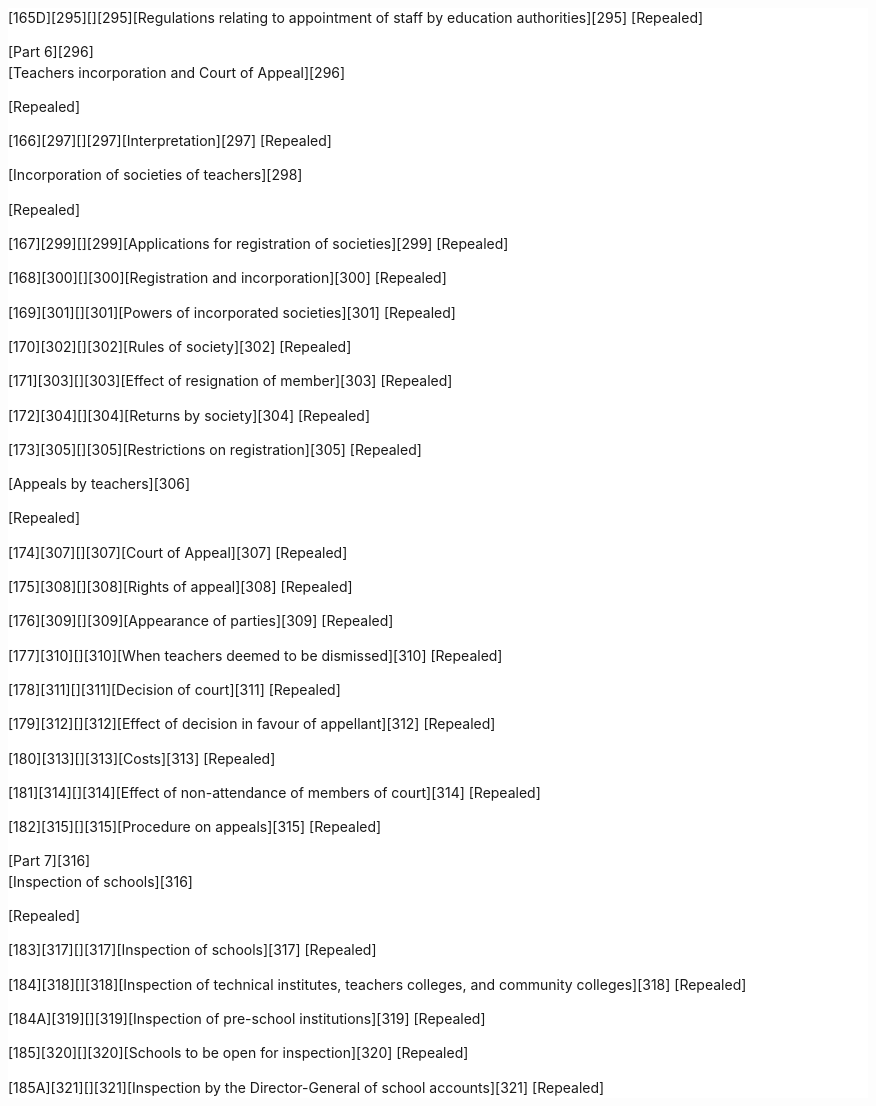 [165D][295][][295][Regulations relating to appointment of staff by education authorities][295] \[Repealed\]

[Part 6][296]  
[Teachers incorporation and Court of Appeal][296]

\[Repealed\]

[166][297][][297][Interpretation][297] \[Repealed\]

[Incorporation of societies of teachers][298]

\[Repealed\]

[167][299][][299][Applications for registration of societies][299] \[Repealed\]

[168][300][][300][Registration and incorporation][300] \[Repealed\]

[169][301][][301][Powers of incorporated societies][301] \[Repealed\]

[170][302][][302][Rules of society][302] \[Repealed\]

[171][303][][303][Effect of resignation of member][303] \[Repealed\]

[172][304][][304][Returns by society][304] \[Repealed\]

[173][305][][305][Restrictions on registration][305] \[Repealed\]

[Appeals by teachers][306]

\[Repealed\]

[174][307][][307][Court of Appeal][307] \[Repealed\]

[175][308][][308][Rights of appeal][308] \[Repealed\]

[176][309][][309][Appearance of parties][309] \[Repealed\]

[177][310][][310][When teachers deemed to be dismissed][310] \[Repealed\]

[178][311][][311][Decision of court][311] \[Repealed\]

[179][312][][312][Effect of decision in favour of appellant][312] \[Repealed\]

[180][313][][313][Costs][313] \[Repealed\]

[181][314][][314][Effect of non-attendance of members of court][314] \[Repealed\]

[182][315][][315][Procedure on appeals][315] \[Repealed\]

[Part 7][316]  
[Inspection of schools][316]

\[Repealed\]

[183][317][][317][Inspection of schools][317] \[Repealed\]

[184][318][][318][Inspection of technical institutes, teachers colleges, and community colleges][318] \[Repealed\]

[184A][319][][319][Inspection of pre-school institutions][319] \[Repealed\]

[185][320][][320][Schools to be open for inspection][320] \[Repealed\]

[185A][321][][321][Inspection by the Director-General of school accounts][321] \[Repealed\]
